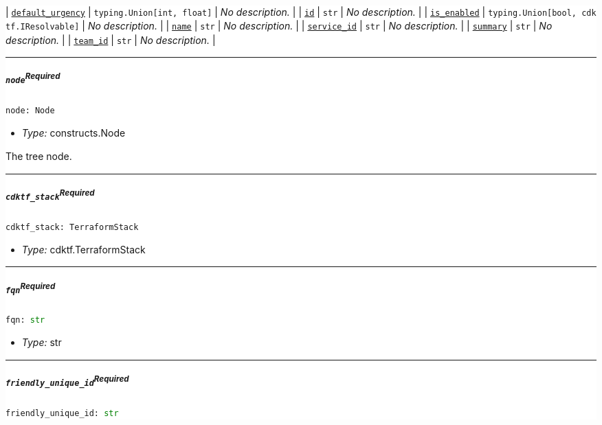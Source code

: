 | <code><a href="#@skeptools/provider-zenduty.integrations.Integrations.property.defaultUrgency">default_urgency</a></code> | <code>typing.Union[int, float]</code> | *No description.* |
| <code><a href="#@skeptools/provider-zenduty.integrations.Integrations.property.id">id</a></code> | <code>str</code> | *No description.* |
| <code><a href="#@skeptools/provider-zenduty.integrations.Integrations.property.isEnabled">is_enabled</a></code> | <code>typing.Union[bool, cdktf.IResolvable]</code> | *No description.* |
| <code><a href="#@skeptools/provider-zenduty.integrations.Integrations.property.name">name</a></code> | <code>str</code> | *No description.* |
| <code><a href="#@skeptools/provider-zenduty.integrations.Integrations.property.serviceId">service_id</a></code> | <code>str</code> | *No description.* |
| <code><a href="#@skeptools/provider-zenduty.integrations.Integrations.property.summary">summary</a></code> | <code>str</code> | *No description.* |
| <code><a href="#@skeptools/provider-zenduty.integrations.Integrations.property.teamId">team_id</a></code> | <code>str</code> | *No description.* |

---

##### `node`<sup>Required</sup> <a name="node" id="@skeptools/provider-zenduty.integrations.Integrations.property.node"></a>

```python
node: Node
```

- *Type:* constructs.Node

The tree node.

---

##### `cdktf_stack`<sup>Required</sup> <a name="cdktf_stack" id="@skeptools/provider-zenduty.integrations.Integrations.property.cdktfStack"></a>

```python
cdktf_stack: TerraformStack
```

- *Type:* cdktf.TerraformStack

---

##### `fqn`<sup>Required</sup> <a name="fqn" id="@skeptools/provider-zenduty.integrations.Integrations.property.fqn"></a>

```python
fqn: str
```

- *Type:* str

---

##### `friendly_unique_id`<sup>Required</sup> <a name="friendly_unique_id" id="@skeptools/provider-zenduty.integrations.Integrations.property.friendlyUniqueId"></a>

```python
friendly_unique_id: str
```
